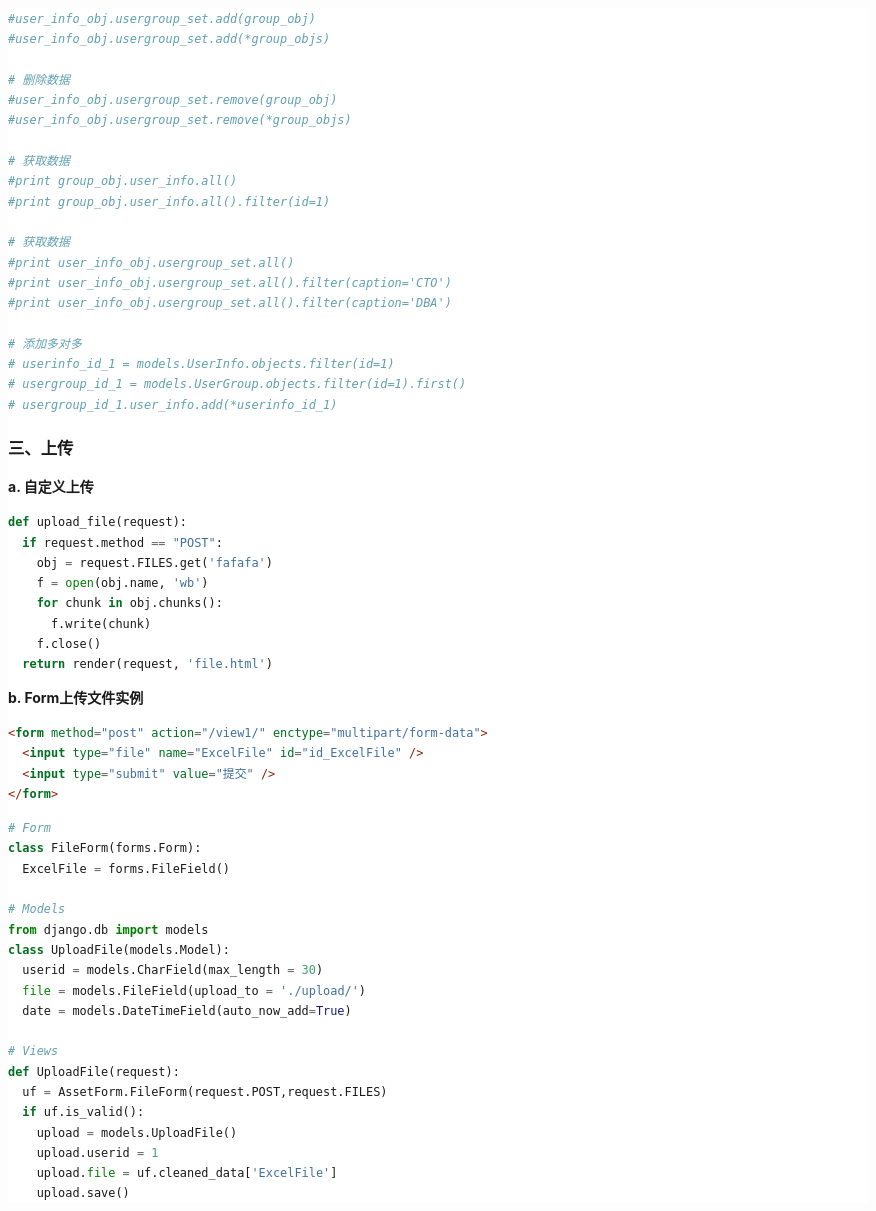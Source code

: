 ```py
#user_info_obj.usergroup_set.add(group_obj)
#user_info_obj.usergroup_set.add(*group_objs)

# 删除数据
#user_info_obj.usergroup_set.remove(group_obj)
#user_info_obj.usergroup_set.remove(*group_objs)

# 获取数据
#print group_obj.user_info.all()
#print group_obj.user_info.all().filter(id=1)

# 获取数据
#print user_info_obj.usergroup_set.all()
#print user_info_obj.usergroup_set.all().filter(caption='CTO')
#print user_info_obj.usergroup_set.all().filter(caption='DBA')

# 添加多对多
# userinfo_id_1 = models.UserInfo.objects.filter(id=1)
# usergroup_id_1 = models.UserGroup.objects.filter(id=1).first()
# usergroup_id_1.user_info.add(*userinfo_id_1)
```

### 三、上传

**a. 自定义上传**

```py
def upload_file(request):
  if request.method == "POST":
    obj = request.FILES.get('fafafa')
    f = open(obj.name, 'wb')
    for chunk in obj.chunks():
      f.write(chunk)
    f.close()
  return render(request, 'file.html')
```

**b. Form上传文件实例**

```html
<form method="post" action="/view1/" enctype="multipart/form-data">
  <input type="file" name="ExcelFile" id="id_ExcelFile" />
  <input type="submit" value="提交" />
</form>
```

```py
# Form
class FileForm(forms.Form):
  ExcelFile = forms.FileField()

# Models
from django.db import models
class UploadFile(models.Model):
  userid = models.CharField(max_length = 30)
  file = models.FileField(upload_to = './upload/')
  date = models.DateTimeField(auto_now_add=True)

# Views
def UploadFile(request):
  uf = AssetForm.FileForm(request.POST,request.FILES)
  if uf.is_valid():
    upload = models.UploadFile()
    upload.userid = 1
    upload.file = uf.cleaned_data['ExcelFile']
    upload.save()
```
